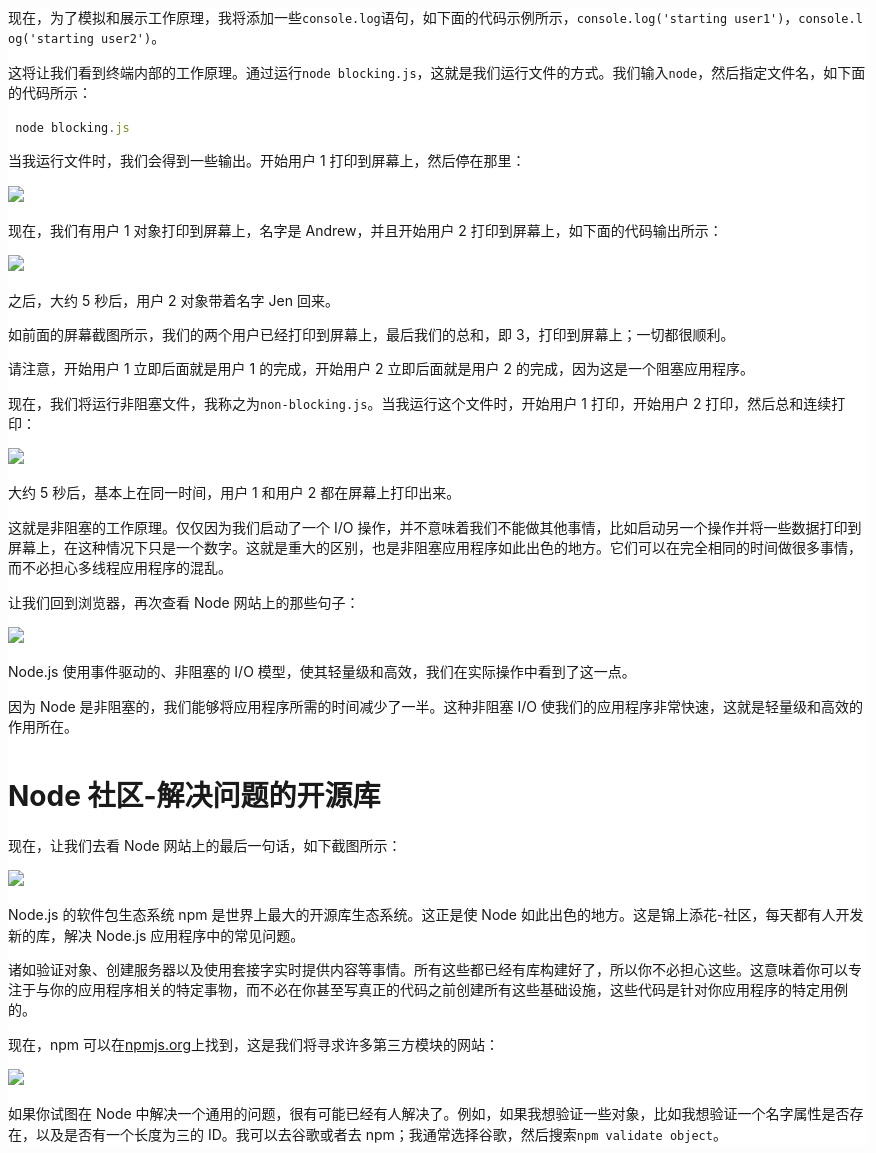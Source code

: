 现在，为了模拟和展示工作原理，我将添加一些`console.log`语句，如下面的代码示例所示，`console.log('starting user1')`，`console.log('starting user2')`。

这将让我们看到终端内部的工作原理。通过运行`node blocking.js`，这就是我们运行文件的方式。我们输入`node`，然后指定文件名，如下面的代码所示：

```js
 node blocking.js 
```

当我运行文件时，我们会得到一些输出。开始用户 1 打印到屏幕上，然后停在那里：

![](https://github.com/OpenDocCN/freelearn-node-zh/raw/master/docs/lrn-node-dev/img/20b59ccb-f0e6-489a-bfcb-4d12c123e78c.png)

现在，我们有用户 1 对象打印到屏幕上，名字是 Andrew，并且开始用户 2 打印到屏幕上，如下面的代码输出所示：

![](https://github.com/OpenDocCN/freelearn-node-zh/raw/master/docs/lrn-node-dev/img/1042e6f6-cea0-4939-a0a6-f5ae5687895d.png)

之后，大约 5 秒后，用户 2 对象带着名字 Jen 回来。

如前面的屏幕截图所示，我们的两个用户已经打印到屏幕上，最后我们的总和，即 3，打印到屏幕上；一切都很顺利。

请注意，开始用户 1 立即后面就是用户 1 的完成，开始用户 2 立即后面就是用户 2 的完成，因为这是一个阻塞应用程序。

现在，我们将运行非阻塞文件，我称之为`non-blocking.js`。当我运行这个文件时，开始用户 1 打印，开始用户 2 打印，然后总和连续打印：

![](https://github.com/OpenDocCN/freelearn-node-zh/raw/master/docs/lrn-node-dev/img/b2645e90-ed2b-47f9-bc54-0f86d99d7392.png)

大约 5 秒后，基本上在同一时间，用户 1 和用户 2 都在屏幕上打印出来。

这就是非阻塞的工作原理。仅仅因为我们启动了一个 I/O 操作，并不意味着我们不能做其他事情，比如启动另一个操作并将一些数据打印到屏幕上，在这种情况下只是一个数字。这就是重大的区别，也是非阻塞应用程序如此出色的地方。它们可以在完全相同的时间做很多事情，而不必担心多线程应用程序的混乱。

让我们回到浏览器，再次查看 Node 网站上的那些句子：

![](https://github.com/OpenDocCN/freelearn-node-zh/raw/master/docs/lrn-node-dev/img/5362f1ab-d1ae-4a24-805f-0c29032f702f.png)

Node.js 使用事件驱动的、非阻塞的 I/O 模型，使其轻量级和高效，我们在实际操作中看到了这一点。

因为 Node 是非阻塞的，我们能够将应用程序所需的时间减少了一半。这种非阻塞 I/O 使我们的应用程序非常快速，这就是轻量级和高效的作用所在。

# Node 社区-解决问题的开源库

现在，让我们去看 Node 网站上的最后一句话，如下截图所示：

![](https://github.com/OpenDocCN/freelearn-node-zh/raw/master/docs/lrn-node-dev/img/77e0d3cd-2131-4e2b-9e51-24548fa6adaa.png)

Node.js 的软件包生态系统 npm 是世界上最大的开源库生态系统。这正是使 Node 如此出色的地方。这是锦上添花-社区，每天都有人开发新的库，解决 Node.js 应用程序中的常见问题。

诸如验证对象、创建服务器以及使用套接字实时提供内容等事情。所有这些都已经有库构建好了，所以你不必担心这些。这意味着你可以专注于与你的应用程序相关的特定事物，而不必在你甚至写真正的代码之前创建所有这些基础设施，这些代码是针对你应用程序的特定用例的。

现在，npm 可以在[npmjs.org](http://npmjs.org)上找到，这是我们将寻求许多第三方模块的网站：

![](https://github.com/OpenDocCN/freelearn-node-zh/raw/master/docs/lrn-node-dev/img/8b3348a0-e931-4ece-a38d-7fbee074a008.png)

如果你试图在 Node 中解决一个通用的问题，很有可能已经有人解决了。例如，如果我想验证一些对象，比如我想验证一个名字属性是否存在，以及是否有一个长度为三的 ID。我可以去谷歌或者去 npm；我通常选择谷歌，然后搜索`npm validate object`。
